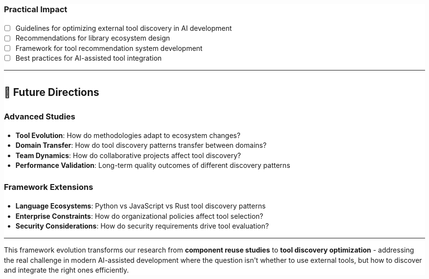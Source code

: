 ### **Practical Impact**
- [ ] Guidelines for optimizing external tool discovery in AI development
- [ ] Recommendations for library ecosystem design
- [ ] Framework for tool recommendation system development
- [ ] Best practices for AI-assisted tool integration

---

## 🔮 Future Directions

### **Advanced Studies**
- **Tool Evolution**: How do methodologies adapt to ecosystem changes?
- **Domain Transfer**: How do tool discovery patterns transfer between domains?
- **Team Dynamics**: How do collaborative projects affect tool discovery?
- **Performance Validation**: Long-term quality outcomes of different discovery patterns

### **Framework Extensions**
- **Language Ecosystems**: Python vs JavaScript vs Rust tool discovery patterns
- **Enterprise Constraints**: How do organizational policies affect tool selection?
- **Security Considerations**: How do security requirements drive tool evaluation?

---

This framework evolution transforms our research from **component reuse studies** to **tool discovery optimization** - addressing the real challenge in modern AI-assisted development where the question isn't whether to use external tools, but how to discover and integrate the right ones efficiently.